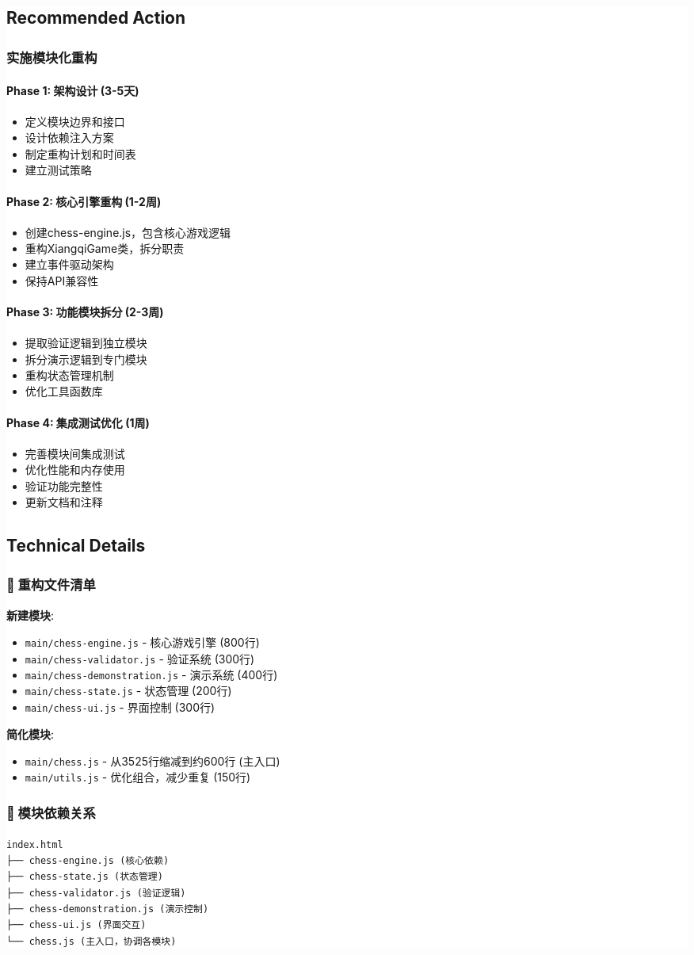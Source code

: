 ## Recommended Action

### 实施模块化重构

#### Phase 1: 架构设计 (3-5天)
- 定义模块边界和接口
- 设计依赖注入方案
- 制定重构计划和时间表
- 建立测试策略

#### Phase 2: 核心引擎重构 (1-2周)
- 创建chess-engine.js，包含核心游戏逻辑
- 重构XiangqiGame类，拆分职责
- 建立事件驱动架构
- 保持API兼容性

#### Phase 3: 功能模块拆分 (2-3周)
- 提取验证逻辑到独立模块
- 拆分演示逻辑到专门模块
- 重构状态管理机制
- 优化工具函数库

#### Phase 4: 集成测试优化 (1周)
- 完善模块间集成测试
- 优化性能和内存使用
- 验证功能完整性
- 更新文档和注释

## Technical Details

### 📁 重构文件清单
**新建模块**:
- `main/chess-engine.js` - 核心游戏引擎 (800行)
- `main/chess-validator.js` - 验证系统 (300行)
- `main/chess-demonstration.js` - 演示系统 (400行)
- `main/chess-state.js` - 状态管理 (200行)
- `main/chess-ui.js` - 界面控制 (300行)

**简化模块**:
- `main/chess.js` - 从3525行缩减到约600行 (主入口)
- `main/utils.js` - 优化组合，减少重复 (150行)

### 🔗 模块依赖关系
```
index.html
├── chess-engine.js (核心依赖)
├── chess-state.js (状态管理)
├── chess-validator.js (验证逻辑)
├── chess-demonstration.js (演示控制)
├── chess-ui.js (界面交互)
└── chess.js (主入口，协调各模块)
```
